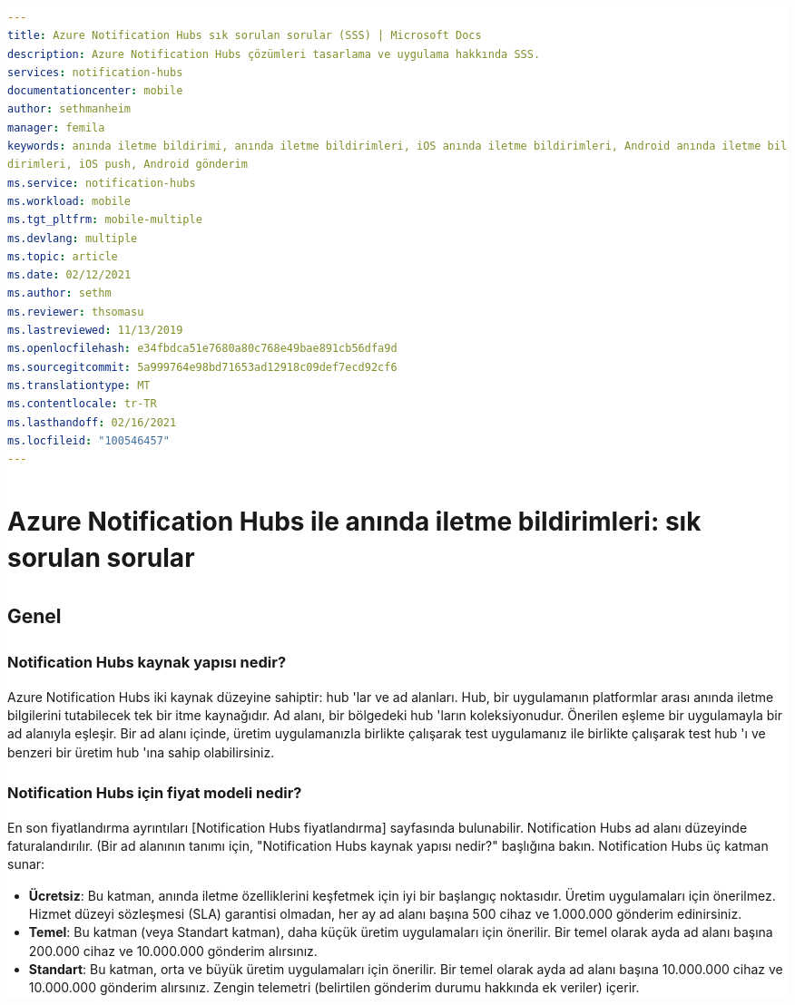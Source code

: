 ```yaml
---
title: Azure Notification Hubs sık sorulan sorular (SSS) | Microsoft Docs
description: Azure Notification Hubs çözümleri tasarlama ve uygulama hakkında SSS.
services: notification-hubs
documentationcenter: mobile
author: sethmanheim
manager: femila
keywords: anında iletme bildirimi, anında iletme bildirimleri, iOS anında iletme bildirimleri, Android anında iletme bildirimleri, iOS push, Android gönderim
ms.service: notification-hubs
ms.workload: mobile
ms.tgt_pltfrm: mobile-multiple
ms.devlang: multiple
ms.topic: article
ms.date: 02/12/2021
ms.author: sethm
ms.reviewer: thsomasu
ms.lastreviewed: 11/13/2019
ms.openlocfilehash: e34fbdca51e7680a80c768e49bae891cb56dfa9d
ms.sourcegitcommit: 5a999764e98bd71653ad12918c09def7ecd92cf6
ms.translationtype: MT
ms.contentlocale: tr-TR
ms.lasthandoff: 02/16/2021
ms.locfileid: "100546457"
---
```

# <a name="push-notifications-with-azure-notification-hubs-frequently-asked-questions"></a>Azure Notification Hubs ile anında iletme bildirimleri: sık sorulan sorular

## <a name="general"></a>Genel

### <a name="what-is-the-resource-structure-of-notification-hubs"></a>Notification Hubs kaynak yapısı nedir?

Azure Notification Hubs iki kaynak düzeyine sahiptir: hub 'lar ve ad alanları. Hub, bir uygulamanın platformlar arası anında iletme bilgilerini tutabilecek tek bir itme kaynağıdır. Ad alanı, bir bölgedeki hub 'ların koleksiyonudur. Önerilen eşleme bir uygulamayla bir ad alanıyla eşleşir. Bir ad alanı içinde, üretim uygulamanızla birlikte çalışarak test uygulamanız ile birlikte çalışarak test hub 'ı ve benzeri bir üretim hub 'ına sahip olabilirsiniz.

### <a name="what-is-the-price-model-for-notification-hubs"></a>Notification Hubs için fiyat modeli nedir?

En son fiyatlandırma ayrıntıları [Notification Hubs fiyatlandırma] sayfasında bulunabilir. Notification Hubs ad alanı düzeyinde faturalandırılır. (Bir ad alanının tanımı için, "Notification Hubs kaynak yapısı nedir?" başlığına bakın. Notification Hubs üç katman sunar:

* **Ücretsiz**: Bu katman, anında iletme özelliklerini keşfetmek için iyi bir başlangıç noktasıdır. Üretim uygulamaları için önerilmez. Hizmet düzeyi sözleşmesi (SLA) garantisi olmadan, her ay ad alanı başına 500 cihaz ve 1.000.000 gönderim edinirsiniz.
* **Temel**: Bu katman (veya Standart katman), daha küçük üretim uygulamaları için önerilir. Bir temel olarak ayda ad alanı başına 200.000 cihaz ve 10.000.000 gönderim alırsınız.
* **Standart**: Bu katman, orta ve büyük üretim uygulamaları için önerilir. Bir temel olarak ayda ad alanı başına 10.000.000 cihaz ve 10.000.000 gönderim alırsınız. Zengin telemetri (belirtilen gönderim durumu hakkında ek veriler) içerir.


[Azure portalı]: https://portal.azure.com
[Notification Hubs fiyatlandırması]: https://azure.microsoft.com/pricing/details/notification-hubs/
[Notification Hubs SLA]: https://azure.microsoft.com/support/legal/sla/
[REST API 'Leri Notification Hubs]: /previous-versions/azure/reference/dn530746(v=azure.100)
[Mobile Services Pricing]: https://azure.microsoft.com/pricing/details/mobile-services/
[Arka uç Kayıt Kılavuzu]: /previous-versions/azure/azure-services/dn743807(v=azure.100)
[Arka uç Kayıt Kılavuzu 2]: /previous-versions/azure/azure-services/dn530747(v=azure.100)
[Notification Hubs güvenlik modeli]: /previous-versions/azure/azure-services/dn495373(v=azure.100)
[Notification Hubs güvenli anında Iletme öğreticisi]: ./notification-hubs-aspnet-backend-ios-push-apple-apns-secure-notification.md
[Notification Hubs sorunlarını giderme]: ./notification-hubs-push-notification-fixer.md
[Notification Hubs ölçümleri]: ../azure-monitor/platform/metrics-supported.md#microsoftnotificationhubsnamespacesnotificationhubs
[Kayıt verme/Içeri aktarma]: ./export-modify-registrations-bulk.md
[Azure portalı]: https://portal.azure.com
[complete samples]: https://github.com/Azure/azure-notificationhubs-samples
[App Service Pricing]: https://azure.microsoft.com/pricing/details/app-service/